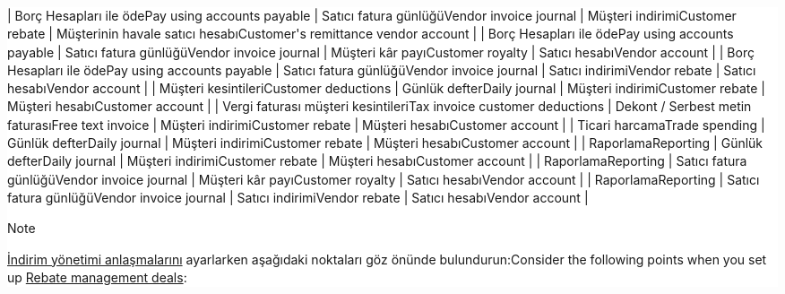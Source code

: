 | <span data-ttu-id="342f9-148">Borç Hesapları ile öde</span><span class="sxs-lookup"><span data-stu-id="342f9-148">Pay using accounts payable</span></span> | <span data-ttu-id="342f9-149">Satıcı fatura günlüğü</span><span class="sxs-lookup"><span data-stu-id="342f9-149">Vendor invoice journal</span></span> | <span data-ttu-id="342f9-150">Müşteri indirimi</span><span class="sxs-lookup"><span data-stu-id="342f9-150">Customer rebate</span></span> | <span data-ttu-id="342f9-151">Müşterinin havale satıcı hesabı</span><span class="sxs-lookup"><span data-stu-id="342f9-151">Customer's remittance vendor account</span></span> |
| <span data-ttu-id="342f9-152">Borç Hesapları ile öde</span><span class="sxs-lookup"><span data-stu-id="342f9-152">Pay using accounts payable</span></span> | <span data-ttu-id="342f9-153">Satıcı fatura günlüğü</span><span class="sxs-lookup"><span data-stu-id="342f9-153">Vendor invoice journal</span></span> | <span data-ttu-id="342f9-154">Müşteri kâr payı</span><span class="sxs-lookup"><span data-stu-id="342f9-154">Customer royalty</span></span> | <span data-ttu-id="342f9-155">Satıcı hesabı</span><span class="sxs-lookup"><span data-stu-id="342f9-155">Vendor account</span></span> |
| <span data-ttu-id="342f9-156">Borç Hesapları ile öde</span><span class="sxs-lookup"><span data-stu-id="342f9-156">Pay using accounts payable</span></span> | <span data-ttu-id="342f9-157">Satıcı fatura günlüğü</span><span class="sxs-lookup"><span data-stu-id="342f9-157">Vendor invoice journal</span></span> | <span data-ttu-id="342f9-158">Satıcı indirimi</span><span class="sxs-lookup"><span data-stu-id="342f9-158">Vendor rebate</span></span> | <span data-ttu-id="342f9-159">Satıcı hesabı</span><span class="sxs-lookup"><span data-stu-id="342f9-159">Vendor account</span></span> |
| <span data-ttu-id="342f9-160">Müşteri kesintileri</span><span class="sxs-lookup"><span data-stu-id="342f9-160">Customer deductions</span></span> | <span data-ttu-id="342f9-161">Günlük defter</span><span class="sxs-lookup"><span data-stu-id="342f9-161">Daily journal</span></span> | <span data-ttu-id="342f9-162">Müşteri indirimi</span><span class="sxs-lookup"><span data-stu-id="342f9-162">Customer rebate</span></span> | <span data-ttu-id="342f9-163">Müşteri hesabı</span><span class="sxs-lookup"><span data-stu-id="342f9-163">Customer account</span></span> |
| <span data-ttu-id="342f9-164">Vergi faturası müşteri kesintileri</span><span class="sxs-lookup"><span data-stu-id="342f9-164">Tax invoice customer deductions</span></span> | <span data-ttu-id="342f9-165">Dekont / Serbest metin faturası</span><span class="sxs-lookup"><span data-stu-id="342f9-165">Free text invoice</span></span> | <span data-ttu-id="342f9-166">Müşteri indirimi</span><span class="sxs-lookup"><span data-stu-id="342f9-166">Customer rebate</span></span> | <span data-ttu-id="342f9-167">Müşteri hesabı</span><span class="sxs-lookup"><span data-stu-id="342f9-167">Customer account</span></span> |
| <span data-ttu-id="342f9-168">Ticari harcama</span><span class="sxs-lookup"><span data-stu-id="342f9-168">Trade spending</span></span> | <span data-ttu-id="342f9-169">Günlük defter</span><span class="sxs-lookup"><span data-stu-id="342f9-169">Daily journal</span></span> | <span data-ttu-id="342f9-170">Müşteri indirimi</span><span class="sxs-lookup"><span data-stu-id="342f9-170">Customer rebate</span></span> | <span data-ttu-id="342f9-171">Müşteri hesabı</span><span class="sxs-lookup"><span data-stu-id="342f9-171">Customer account</span></span> |
| <span data-ttu-id="342f9-172">Raporlama</span><span class="sxs-lookup"><span data-stu-id="342f9-172">Reporting</span></span> | <span data-ttu-id="342f9-173">Günlük defter</span><span class="sxs-lookup"><span data-stu-id="342f9-173">Daily journal</span></span> | <span data-ttu-id="342f9-174">Müşteri indirimi</span><span class="sxs-lookup"><span data-stu-id="342f9-174">Customer rebate</span></span> | <span data-ttu-id="342f9-175">Müşteri hesabı</span><span class="sxs-lookup"><span data-stu-id="342f9-175">Customer account</span></span> |
| <span data-ttu-id="342f9-176">Raporlama</span><span class="sxs-lookup"><span data-stu-id="342f9-176">Reporting</span></span> | <span data-ttu-id="342f9-177">Satıcı fatura günlüğü</span><span class="sxs-lookup"><span data-stu-id="342f9-177">Vendor invoice journal</span></span> | <span data-ttu-id="342f9-178">Müşteri kâr payı</span><span class="sxs-lookup"><span data-stu-id="342f9-178">Customer royalty</span></span> | <span data-ttu-id="342f9-179">Satıcı hesabı</span><span class="sxs-lookup"><span data-stu-id="342f9-179">Vendor account</span></span> |
| <span data-ttu-id="342f9-180">Raporlama</span><span class="sxs-lookup"><span data-stu-id="342f9-180">Reporting</span></span> | <span data-ttu-id="342f9-181">Satıcı fatura günlüğü</span><span class="sxs-lookup"><span data-stu-id="342f9-181">Vendor invoice journal</span></span> | <span data-ttu-id="342f9-182">Satıcı indirimi</span><span class="sxs-lookup"><span data-stu-id="342f9-182">Vendor rebate</span></span> | <span data-ttu-id="342f9-183">Satıcı hesabı</span><span class="sxs-lookup"><span data-stu-id="342f9-183">Vendor account</span></span> |

> [!NOTE]
> <span data-ttu-id="342f9-184">[İndirim yönetimi anlaşmalarını](rebate-management-deals.md) ayarlarken aşağıdaki noktaları göz önünde bulundurun:</span><span class="sxs-lookup"><span data-stu-id="342f9-184">Consider the following points when you set up [Rebate management deals](rebate-management-deals.md):</span></span>
>
